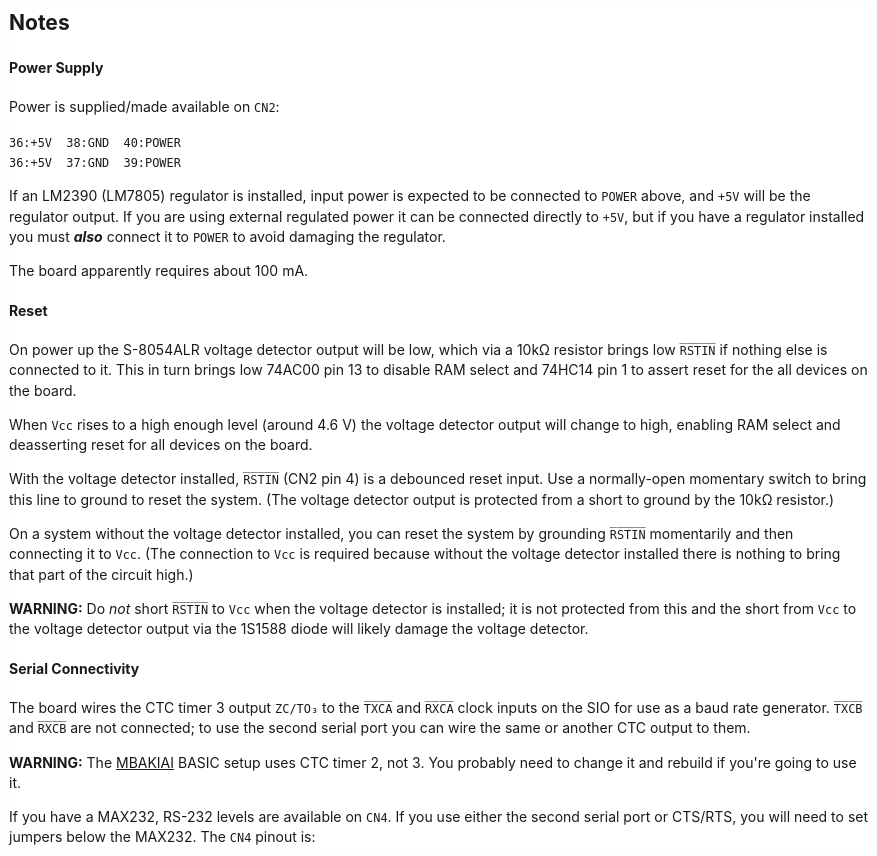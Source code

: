 
Notes
-----

#### Power Supply

Power is supplied/made available on `CN2`:

    36:+5V  38:GND  40:POWER
    36:+5V  37:GND  39:POWER

If an LM2390 (LM7805) regulator is installed, input power is expected to be
connected to `POWER` above, and `+5V` will be the regulator output. If you
are using external regulated power it can be connected directly to `+5V`,
but if you have a regulator installed you must ___also___ connect it to
`POWER` to avoid damaging the regulator.

The board apparently requires about 100 mA.

#### Reset

On power up the S-8054ALR voltage detector output will be low, which via a
10kΩ resistor brings low `R̅S̅T̅I̅N̅` if nothing else is connected to it. This
in turn brings low 74AC00 pin 13 to disable RAM select and 74HC14 pin 1 to
assert reset for the all devices on the board.

When `Vcc` rises to a high enough level (around 4.6 V) the voltage detector
output will change to high, enabling RAM select and deasserting reset for
all devices on the board.

With the voltage detector installed, `R̅S̅T̅I̅N̅` (CN2 pin 4) is a debounced
reset input. Use a normally-open momentary switch to bring this line to
ground to reset the system. (The voltage detector output is protected from
a short to ground by the 10kΩ resistor.)

On a system without the voltage detector installed, you can reset the
system by grounding `R̅S̅T̅I̅N̅` momentarily and then connecting it to `Vcc`.
(The connection to `Vcc` is required because without the voltage detector
installed there is nothing to bring that part of the circuit high.)

__WARNING:__ Do _not_ short `R̅S̅T̅I̅N̅` to `Vcc` when the voltage detector is
installed; it is not protected from this and the short from `Vcc` to the
voltage detector output via the 1S1588 diode will likely damage the voltage
detector.

#### Serial Connectivity

The board wires the CTC timer 3 output `ZC/TO₃` to the `T̅X̅C̅A̅` and `R̅X̅C̅A̅`
clock inputs on the SIO for use as a baud rate generator. `T̅X̅C̅B̅` and `R̅X̅C̅B̅`
are not connected; to use the second serial port you can wire the same or
another CTC output to them.

__WARNING:__ The [MBAKIAI] BASIC setup uses CTC timer 2, not 3. You
probably need to change it and rebuild if you're going to use it.

If you have a MAX232, RS-232 levels are available on `CN4`. If you use
either the second serial port or CTS/RTS, you will need to set jumpers
below the MAX232. The `CN4` pinout is:


[az-mon-man]: https://akizukidenshi.com/goodsaffix/AKI-80_monitor_rom.pdf
[az-mon]: https://akizukidenshi.com/catalog/g/g117738/
[az-s80]: https://akizukidenshi.com/catalog/g/g111324/
[cba]: https://cba.sakura.ne.jp/kit01/kit_130.htm
[kissam59]: https://ameblo.jp/kissam59/entry-12475096740.html
[mbakiai]: https://archive.org/details/MBAKIAI
[82C265]: https://archive.org/details/TMP82C255A
[TMPZ84C015BF-10]: https://archive.org/details/TMPZ84C015BF-10
[az-man]: https://akizukidenshi.com/goodsaffix/A003_SuperAKI-80.pdf
[z-io-man]: http://www.z80.info/zip/um0081.pdf
[z-io]: ../../EE/periph/z80.md
[11EQS04]: https://ele.kyocera.com/assets/products/power-semicon/specification/11EQS04-file.pdf
[1N4148]: https://www.vishay.com/docs/81857/1n4148.pdf
[1N5819]: https://www.st.com/content/ccc/resource/technical/document/datasheet/26/db/14/60/52/47/47/5b/CD00001625.pdf/files/CD00001625.pdf/jcr:content/translations/en.CD00001625.pdf
[1S1588]: https://download.datasheets.com/pdfs/2008/11/10/semi_ap/manual/tos/ds/1s1585.pdf
[S-8054ALR]: https://www.datasheetarchive.com/datasheet/S-8054ALR/EPSON
[S-80845CLY]: https://www.digikey.com/en/products/detail/ablic-inc/S-80845CLY-B2-U/6696285
[MAX232]: https://www.ti.com/lit/gpn/max232
[aki-MAX232-ds]: https://akizukidenshi.com/goodsaffix/max232.pdf
[aki-MAX232]: https://akizukidenshi.com/catalog/g/g116063/